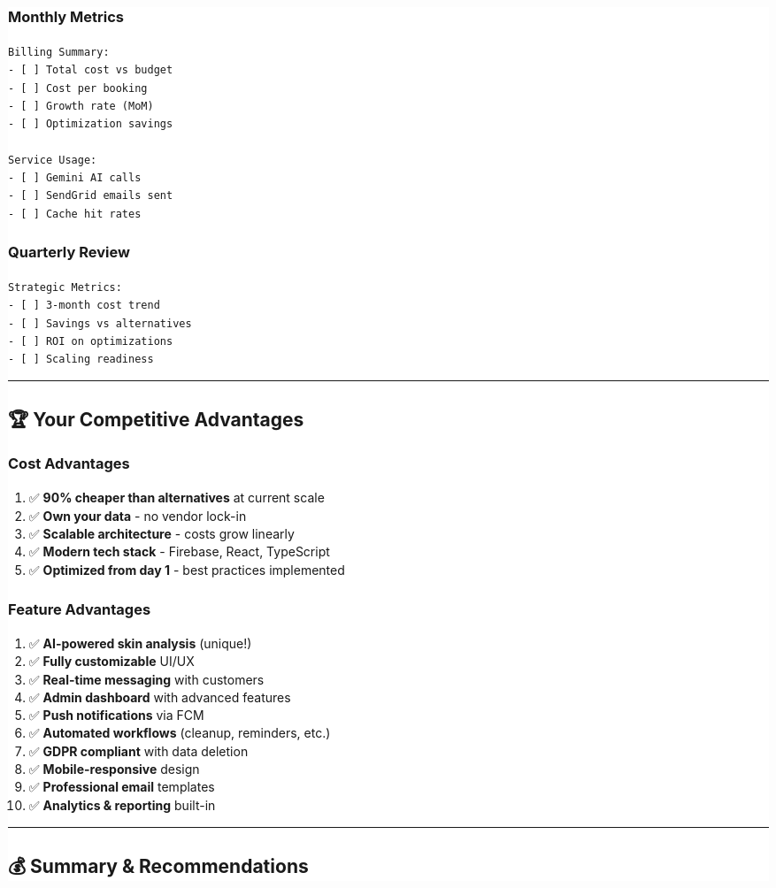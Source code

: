 ### Monthly Metrics
```
Billing Summary:
- [ ] Total cost vs budget
- [ ] Cost per booking
- [ ] Growth rate (MoM)
- [ ] Optimization savings

Service Usage:
- [ ] Gemini AI calls
- [ ] SendGrid emails sent
- [ ] Cache hit rates
```

### Quarterly Review
```
Strategic Metrics:
- [ ] 3-month cost trend
- [ ] Savings vs alternatives
- [ ] ROI on optimizations
- [ ] Scaling readiness
```

---

## 🏆 Your Competitive Advantages

### Cost Advantages
1. ✅ **90% cheaper than alternatives** at current scale
2. ✅ **Own your data** - no vendor lock-in
3. ✅ **Scalable architecture** - costs grow linearly
4. ✅ **Modern tech stack** - Firebase, React, TypeScript
5. ✅ **Optimized from day 1** - best practices implemented

### Feature Advantages
1. ✅ **AI-powered skin analysis** (unique!)
2. ✅ **Fully customizable** UI/UX
3. ✅ **Real-time messaging** with customers
4. ✅ **Admin dashboard** with advanced features
5. ✅ **Push notifications** via FCM
6. ✅ **Automated workflows** (cleanup, reminders, etc.)
7. ✅ **GDPR compliant** with data deletion
8. ✅ **Mobile-responsive** design
9. ✅ **Professional email** templates
10. ✅ **Analytics & reporting** built-in

---

## 💰 Summary & Recommendations
